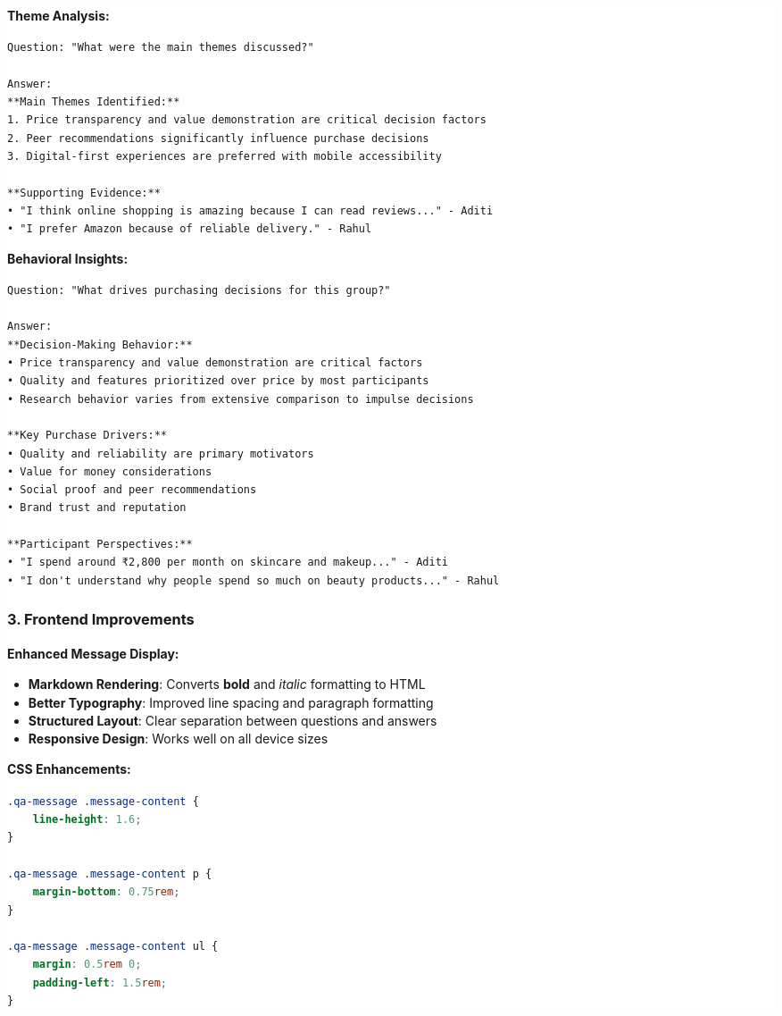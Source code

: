 **Theme Analysis:**
```
Question: "What were the main themes discussed?"

Answer:
**Main Themes Identified:**
1. Price transparency and value demonstration are critical decision factors
2. Peer recommendations significantly influence purchase decisions
3. Digital-first experiences are preferred with mobile accessibility

**Supporting Evidence:**
• "I think online shopping is amazing because I can read reviews..." - Aditi
• "I prefer Amazon because of reliable delivery." - Rahul
```

**Behavioral Insights:**
```
Question: "What drives purchasing decisions for this group?"

Answer:
**Decision-Making Behavior:**
• Price transparency and value demonstration are critical factors
• Quality and features prioritized over price by most participants
• Research behavior varies from extensive comparison to impulse decisions

**Key Purchase Drivers:**
• Quality and reliability are primary motivators
• Value for money considerations
• Social proof and peer recommendations
• Brand trust and reputation

**Participant Perspectives:**
• "I spend around ₹2,800 per month on skincare and makeup..." - Aditi
• "I don't understand why people spend so much on beauty products..." - Rahul
```

### 3. **Frontend Improvements**

**Enhanced Message Display:**
- **Markdown Rendering**: Converts **bold** and *italic* formatting to HTML
- **Better Typography**: Improved line spacing and paragraph formatting
- **Structured Layout**: Clear separation between questions and answers
- **Responsive Design**: Works well on all device sizes

**CSS Enhancements:**
```css
.qa-message .message-content {
    line-height: 1.6;
}

.qa-message .message-content p {
    margin-bottom: 0.75rem;
}

.qa-message .message-content ul {
    margin: 0.5rem 0;
    padding-left: 1.5rem;
}
```
